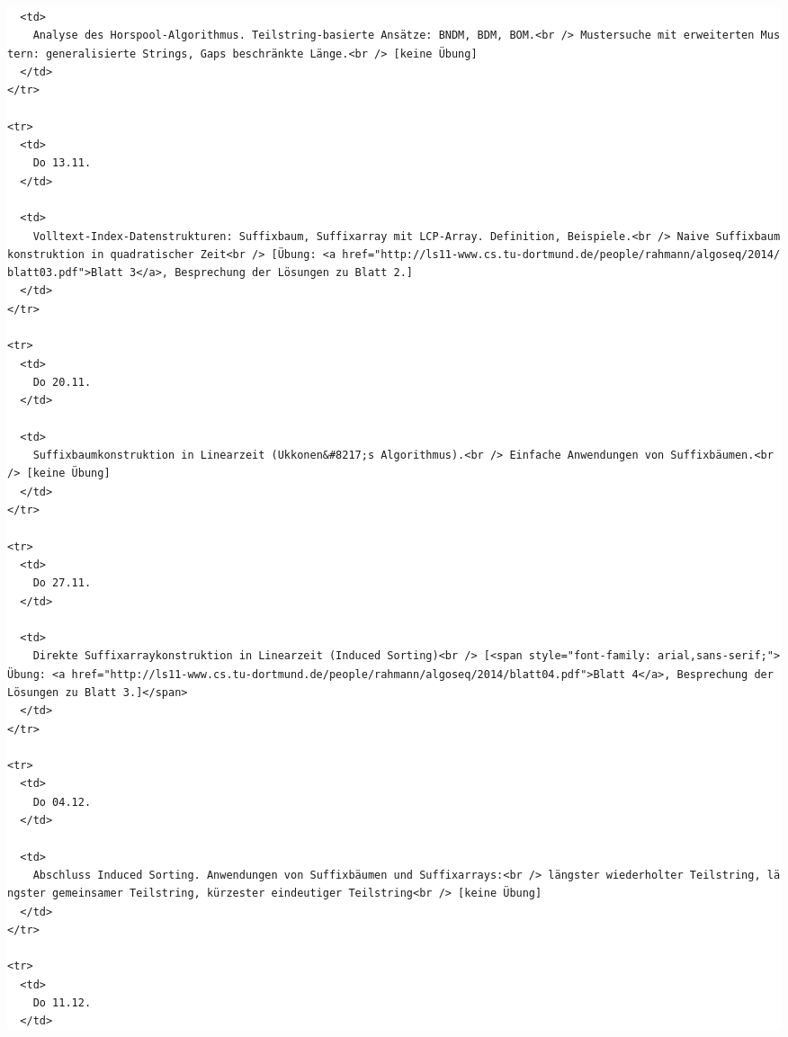       <td>
        Analyse des Horspool-Algorithmus. Teilstring-basierte Ansätze: BNDM, BDM, BOM.<br /> Mustersuche mit erweiterten Mustern: generalisierte Strings, Gaps beschränkte Länge.<br /> [keine Übung]
      </td>
    </tr>
    
    <tr>
      <td>
        Do 13.11.
      </td>
      
      <td>
        Volltext-Index-Datenstrukturen: Suffixbaum, Suffixarray mit LCP-Array. Definition, Beispiele.<br /> Naive Suffixbaumkonstruktion in quadratischer Zeit<br /> [Übung: <a href="http://ls11-www.cs.tu-dortmund.de/people/rahmann/algoseq/2014/blatt03.pdf">Blatt 3</a>, Besprechung der Lösungen zu Blatt 2.]
      </td>
    </tr>
    
    <tr>
      <td>
        Do 20.11.
      </td>
      
      <td>
        Suffixbaumkonstruktion in Linearzeit (Ukkonen&#8217;s Algorithmus).<br /> Einfache Anwendungen von Suffixbäumen.<br /> [keine Übung]
      </td>
    </tr>
    
    <tr>
      <td>
        Do 27.11.
      </td>
      
      <td>
        Direkte Suffixarraykonstruktion in Linearzeit (Induced Sorting)<br /> [<span style="font-family: arial,sans-serif;">Übung: <a href="http://ls11-www.cs.tu-dortmund.de/people/rahmann/algoseq/2014/blatt04.pdf">Blatt 4</a>, Besprechung der Lösungen zu Blatt 3.]</span>
      </td>
    </tr>
    
    <tr>
      <td>
        Do 04.12.
      </td>
      
      <td>
        Abschluss Induced Sorting. Anwendungen von Suffixbäumen und Suffixarrays:<br /> längster wiederholter Teilstring, längster gemeinsamer Teilstring, kürzester eindeutiger Teilstring<br /> [keine Übung]
      </td>
    </tr>
    
    <tr>
      <td>
        Do 11.12.
      </td>
      

 [1]: http://ls11-www.cs.uni-dortmund.de/people/rahmann/algoseq.pdf
 [2]: https://ls11-www.cs.uni-dortmund.de/staff/kopczynski/algoseq